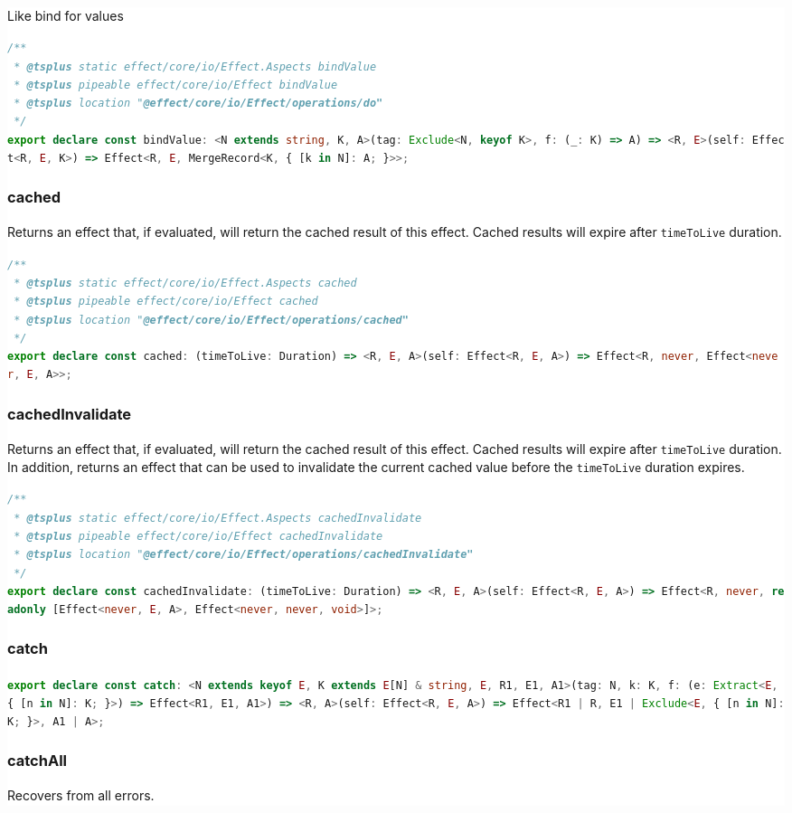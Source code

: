Like bind for values

```ts
/**
 * @tsplus static effect/core/io/Effect.Aspects bindValue
 * @tsplus pipeable effect/core/io/Effect bindValue
 * @tsplus location "@effect/core/io/Effect/operations/do"
 */
export declare const bindValue: <N extends string, K, A>(tag: Exclude<N, keyof K>, f: (_: K) => A) => <R, E>(self: Effect<R, E, K>) => Effect<R, E, MergeRecord<K, { [k in N]: A; }>>;
```

### cached

Returns an effect that, if evaluated, will return the cached result of this
effect. Cached results will expire after `timeToLive` duration.

```ts
/**
 * @tsplus static effect/core/io/Effect.Aspects cached
 * @tsplus pipeable effect/core/io/Effect cached
 * @tsplus location "@effect/core/io/Effect/operations/cached"
 */
export declare const cached: (timeToLive: Duration) => <R, E, A>(self: Effect<R, E, A>) => Effect<R, never, Effect<never, E, A>>;
```

### cachedInvalidate

Returns an effect that, if evaluated, will return the cached result of this
effect. Cached results will expire after `timeToLive` duration. In
addition, returns an effect that can be used to invalidate the current
cached value before the `timeToLive` duration expires.

```ts
/**
 * @tsplus static effect/core/io/Effect.Aspects cachedInvalidate
 * @tsplus pipeable effect/core/io/Effect cachedInvalidate
 * @tsplus location "@effect/core/io/Effect/operations/cachedInvalidate"
 */
export declare const cachedInvalidate: (timeToLive: Duration) => <R, E, A>(self: Effect<R, E, A>) => Effect<R, never, readonly [Effect<never, E, A>, Effect<never, never, void>]>;
```

### catch

```ts
export declare const catch: <N extends keyof E, K extends E[N] & string, E, R1, E1, A1>(tag: N, k: K, f: (e: Extract<E, { [n in N]: K; }>) => Effect<R1, E1, A1>) => <R, A>(self: Effect<R, E, A>) => Effect<R1 | R, E1 | Exclude<E, { [n in N]: K; }>, A1 | A>;
```

### catchAll

Recovers from all errors.
